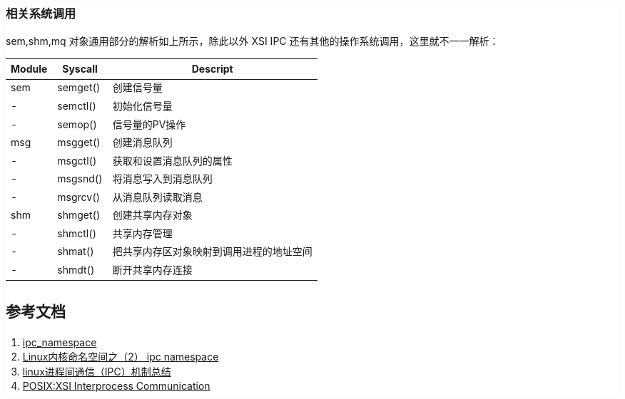 
### 相关系统调用

sem,shm,mq 对象通用部分的解析如上所示，除此以外 XSI IPC 还有其他的操作系统调用，这里就不一一解析：

|Module|Syscall|Descript|
|-|-|-|
|sem|semget()|创建信号量|
|-|semctl()|初始化信号量|
|-|semop()|信号量的PV操作|
|msg|msgget()|创建消息队列|
|-|msgctl()|获取和设置消息队列的属性|
|-|msgsnd()|将消息写入到消息队列|
|-|msgrcv()|从消息队列读取消息|
|shm|shmget()|创建共享内存对象|
|-|shmctl()|共享内存管理|
|-|shmat()|把共享内存区对象映射到调用进程的地址空间|
|-|shmdt()|断开共享内存连接|

## 参考文档

1. [ipc_namespace](https://blog.csdn.net/tanzhe2017/article/details/81001682)
2. [Linux内核命名空间之（2） ipc namespace](https://blog.csdn.net/liumiaocn/article/details/52549356)
3. [linux进程间通信（IPC）机制总结](https://blog.csdn.net/a987073381/article/details/52006729)
4. [POSIX:XSI Interprocess Communication](https://flylib.com/books/en/4.443.1.161/1/)

